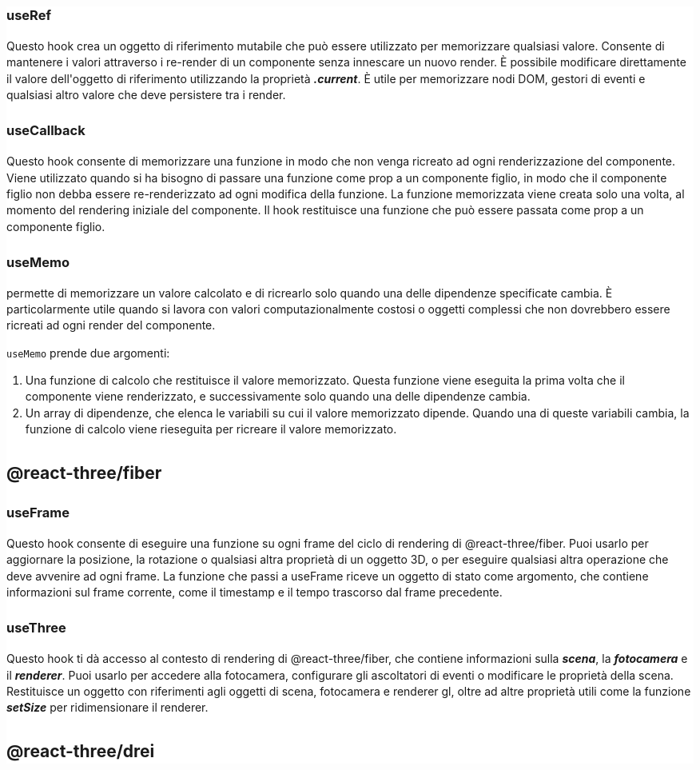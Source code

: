 ### useRef

Questo hook crea un oggetto di riferimento mutabile che può essere utilizzato per memorizzare qualsiasi valore. Consente di mantenere i valori attraverso i re-render di un componente senza innescare un nuovo render. È possibile modificare direttamente il valore dell'oggetto di riferimento utilizzando la proprietà **_.current_**. È utile per memorizzare nodi DOM, gestori di eventi e qualsiasi altro valore che deve persistere tra i render.

### useCallback

Questo hook consente di memorizzare una funzione in modo che non venga ricreato ad ogni renderizzazione del componente. Viene utilizzato quando si ha bisogno di passare una funzione come prop a un componente figlio, in modo che il componente figlio non debba essere re-renderizzato ad ogni modifica della funzione. La funzione memorizzata viene creata solo una volta, al momento del rendering iniziale del componente. Il hook restituisce una funzione che può essere passata come prop a un componente figlio.

### useMemo

permette di memorizzare un valore calcolato e di ricrearlo solo quando una delle dipendenze specificate cambia. È particolarmente utile quando si lavora con valori computazionalmente costosi o oggetti complessi che non dovrebbero essere ricreati ad ogni render del componente.

`useMemo` prende due argomenti:

1.  Una funzione di calcolo che restituisce il valore memorizzato. Questa funzione viene eseguita la prima volta che il componente viene renderizzato, e successivamente solo quando una delle dipendenze cambia.
2.  Un array di dipendenze, che elenca le variabili su cui il valore memorizzato dipende. Quando una di queste variabili cambia, la funzione di calcolo viene rieseguita per ricreare il valore memorizzato.

## @react-three/fiber

### useFrame

Questo hook consente di eseguire una funzione su ogni frame del ciclo di rendering di @react-three/fiber. Puoi usarlo per aggiornare la posizione, la rotazione o qualsiasi altra proprietà di un oggetto 3D, o per eseguire qualsiasi altra operazione che deve avvenire ad ogni frame. La funzione che passi a useFrame riceve un oggetto di stato come argomento, che contiene informazioni sul frame corrente, come il timestamp e il tempo trascorso dal frame precedente.

### useThree

Questo hook ti dà accesso al contesto di rendering di @react-three/fiber, che contiene informazioni sulla **_scena_**, la **_fotocamera_** e il **_renderer_**. Puoi usarlo per accedere alla fotocamera, configurare gli ascoltatori di eventi o modificare le proprietà della scena. Restituisce un oggetto con riferimenti agli oggetti di scena, fotocamera e renderer gl, oltre ad altre proprietà utili come la funzione **_setSize_** per ridimensionare il renderer.

## @react-three/drei
